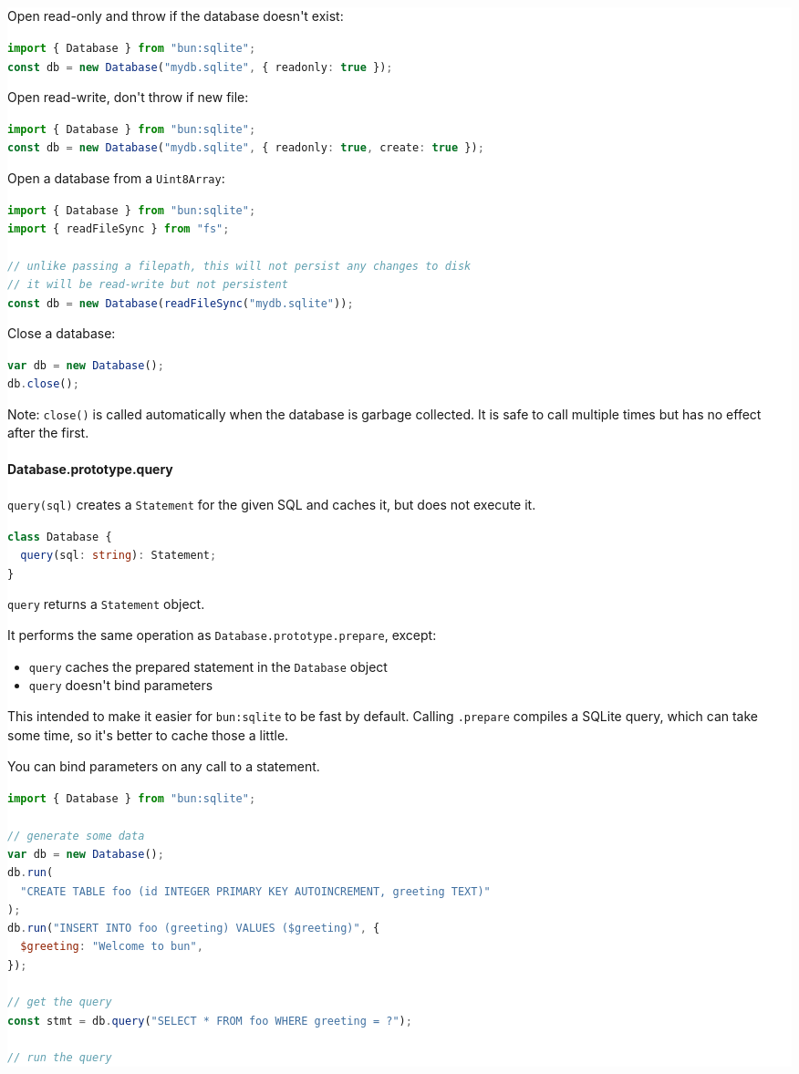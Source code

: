 Open read-only and throw if the database doesn't exist:

```ts
import { Database } from "bun:sqlite";
const db = new Database("mydb.sqlite", { readonly: true });
```

Open read-write, don't throw if new file:

```ts
import { Database } from "bun:sqlite";
const db = new Database("mydb.sqlite", { readonly: true, create: true });
```

Open a database from a `Uint8Array`:

```ts
import { Database } from "bun:sqlite";
import { readFileSync } from "fs";

// unlike passing a filepath, this will not persist any changes to disk
// it will be read-write but not persistent
const db = new Database(readFileSync("mydb.sqlite"));
```

Close a database:

```ts
var db = new Database();
db.close();
```

Note: `close()` is called automatically when the database is garbage collected. It is safe to call multiple times but has no effect after the first.

#### Database.prototype.query

`query(sql)` creates a `Statement` for the given SQL and caches it, but does not execute it.

```ts
class Database {
  query(sql: string): Statement;
}
```

`query` returns a `Statement` object.

It performs the same operation as `Database.prototype.prepare`, except:

- `query` caches the prepared statement in the `Database` object
- `query` doesn't bind parameters

This intended to make it easier for `bun:sqlite` to be fast by default. Calling `.prepare` compiles a SQLite query, which can take some time, so it's better to cache those a little.

You can bind parameters on any call to a statement.

```js
import { Database } from "bun:sqlite";

// generate some data
var db = new Database();
db.run(
  "CREATE TABLE foo (id INTEGER PRIMARY KEY AUTOINCREMENT, greeting TEXT)"
);
db.run("INSERT INTO foo (greeting) VALUES ($greeting)", {
  $greeting: "Welcome to bun",
});

// get the query
const stmt = db.query("SELECT * FROM foo WHERE greeting = ?");

// run the query
```